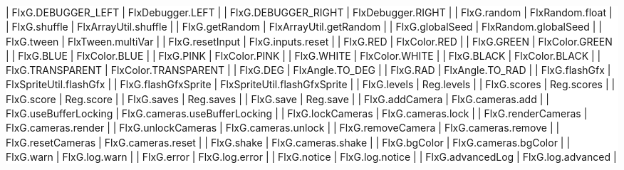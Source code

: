 | FlxG.DEBUGGER_LEFT                      | FlxDebugger.LEFT                           |
| FlxG.DEBUGGER_RIGHT                     | FlxDebugger.RIGHT                          |
| FlxG.random                             | FlxRandom.float                            |
| FlxG.shuffle                            | FlxArrayUtil.shuffle                       |
| FlxG.getRandom                          | FlxArrayUtil.getRandom                     |
| FlxG.globalSeed                         | FlxRandom.globalSeed                       |
| FlxG.tween                              | FlxTween.multiVar                          |
| FlxG.resetInput                         | FlxG.inputs.reset                          |
| FlxG.RED                                | FlxColor.RED                               |
| FlxG.GREEN                              | FlxColor.GREEN                             |
| FlxG.BLUE                               | FlxColor.BLUE                              |
| FlxG.PINK                               | FlxColor.PINK                              |
| FlxG.WHITE                              | FlxColor.WHITE                             |
| FlxG.BLACK                              | FlxColor.BLACK                             |
| FlxG.TRANSPARENT                        | FlxColor.TRANSPARENT                       |
| FlxG.DEG                                | FlxAngle.TO_DEG                            |
| FlxG.RAD                                | FlxAngle.TO_RAD                            |
| FlxG.flashGfx                           | FlxSpriteUtil.flashGfx                     |
| FlxG.flashGfxSprite                     | FlxSpriteUtil.flashGfxSprite               |
| FlxG.levels                             | Reg.levels                                 |
| FlxG.scores                             | Reg.scores                                 |
| FlxG.score                              | Reg.score                                  |
| FlxG.saves                              | Reg.saves                                  |
| FlxG.save                               | Reg.save                                   |
| FlxG.addCamera                          | FlxG.cameras.add                           |
| FlxG.useBufferLocking                   | FlxG.cameras.useBufferLocking              |
| FlxG.lockCameras                        | FlxG.cameras.lock                          |
| FlxG.renderCameras                      | FlxG.cameras.render                        |
| FlxG.unlockCameras                      | FlxG.cameras.unlock                        |
| FlxG.removeCamera                       | FlxG.cameras.remove                        |
| FlxG.resetCameras                       | FlxG.cameras.reset                         |
| FlxG.shake                              | FlxG.cameras.shake                         |
| FlxG.bgColor                            | FlxG.cameras.bgColor                       |
| FlxG.warn                               | FlxG.log.warn                              |
| FlxG.error                              | FlxG.log.error                             |
| FlxG.notice                             | FlxG.log.notice                            |
| FlxG.advancedLog                        | FlxG.log.advanced                          |